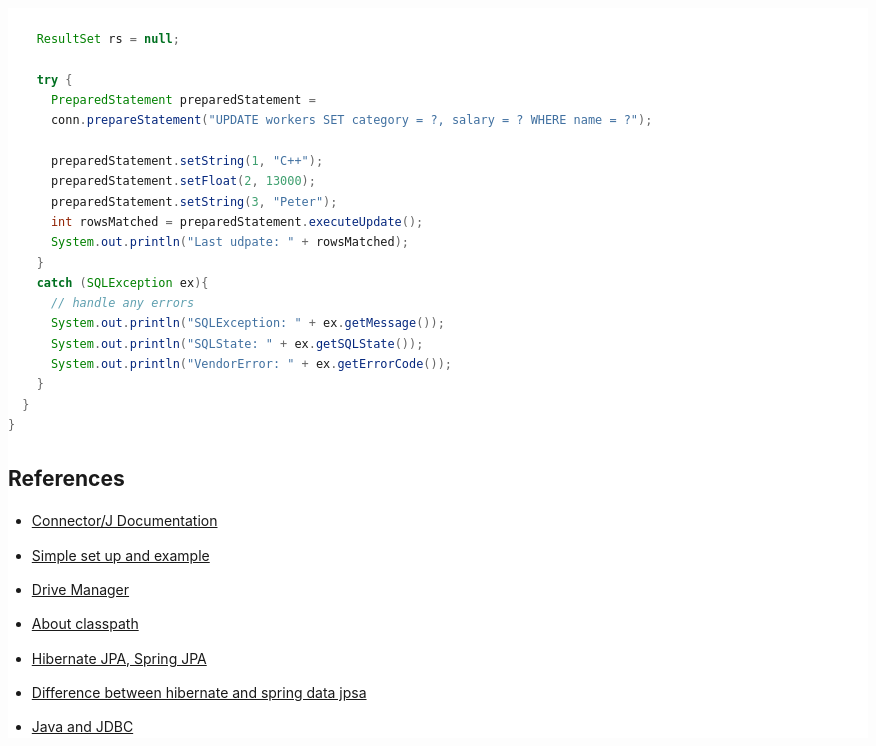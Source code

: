 ```java

    ResultSet rs = null;
    
    try {    
      PreparedStatement preparedStatement = 
      conn.prepareStatement("UPDATE workers SET category = ?, salary = ? WHERE name = ?");

      preparedStatement.setString(1, "C++");
      preparedStatement.setFloat(2, 13000);
      preparedStatement.setString(3, "Peter");
      int rowsMatched = preparedStatement.executeUpdate();
      System.out.println("Last udpate: " + rowsMatched);
    }
    catch (SQLException ex){
      // handle any errors
      System.out.println("SQLException: " + ex.getMessage());
      System.out.println("SQLState: " + ex.getSQLState());
      System.out.println("VendorError: " + ex.getErrorCode());
    }
  }
}
```
## References

* [Connector/J Documentation](https://dev.mysql.com/doc/connector-j/5.1/en/connector-j-overview.html)
* [Simple set up and example](https://gist.github.com/craigvantonder/98391eb72f0e23525377ddbd89d607af)

* [Drive Manager](https://dev.mysql.com/doc/connector-j/5.1/en/connector-j-usagenotes-connect-drivermanager.html)

* [About classpath](https://dev.mysql.com/doc/connector-j/5.1/en/connector-j-installing-classpath.html)

* [Hibernate JPA, Spring JPA](https://www.springboottutorial.com/hibernate-jpa-tutorial-with-spring-boot-starter-jpa)
* [Difference between hibernate and spring data jpsa](https://stackoverflow.com/questions/23862994/what-is-the-difference-between-hibernate-and-spring-data-jpa)

* [Java and JDBC](https://www.devmedia.com.br/aprendendo-java-com-jdbc/29116)
